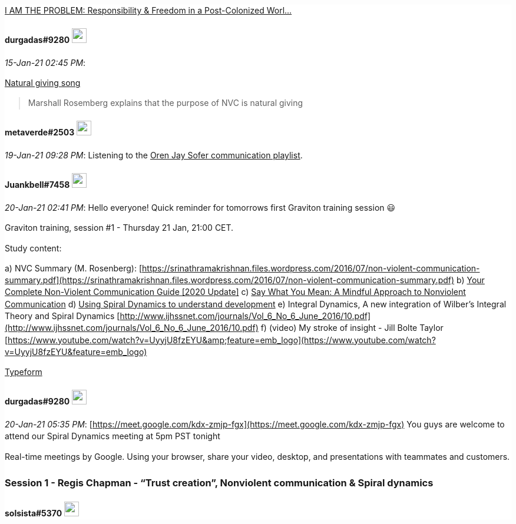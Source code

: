 [I AM THE PROBLEM: Responsibility &amp; Freedom in a Post-Colonized Worl...](https://www.youtube.com/watch?v=lxi76vO-hJY)

<h4>durgadas#9280  <img src="https://cdn.discordapp.com/avatars/249005209710362624/fd52223eb3a60649ccd2e83b04f65f61.png" width="25" height="25" /></h4>

_15-Jan-21 02:45 PM_:	

[Natural giving song](https://www.youtube.com/watch?v=iwceYGiTeWo)
> Marshall Rosemberg explains that the purpose of NVC is natural giving

<h4>metaverde#2503  <img src="https://cdn.discordapp.com/avatars/367484103089455108/956778785d5b755285ca82a133c1fe72.png" width="25" height="25" /></h4>

_19-Jan-21 09:28 PM_:	Listening to the [Oren Jay Sofer communication playlist](https://www.youtube.com/watch?v=wXVBPPtTrgs&list=PL50MVdNosAWFBn2mNi0ZjAIR9eRw_u8u4).

<h4>Juankbell#7458  <img src="https://cdn.discordapp.com/avatars/749990807238607020/8deaadd14238c0a72a8871176b993946.png" width="25" height="25" /></h4>

_20-Jan-21 02:41 PM_:	Hello everyone! Quick reminder for tomorrows first Graviton training session 😃

Graviton training, session #1 - Thursday 21 Jan, 21:00 CET.

Study content: 

a)     NVC Summary (M. Rosenberg): [https://srinathramakrishnan.files.wordpress.com/2016/07/non-violent-communication-summary.pdf](https://srinathramakrishnan.files.wordpress.com/2016/07/non-violent-communication-summary.pdf)
b)    [Your Complete Non-Violent Communication Guide [2020 Update]](https://positivepsychology.com/non-violent-communication/)
c)    [Say What You Mean: A Mindful Approach to Nonviolent Communication](https://www.youtube.com/watch?v=GpZMcFzO4eo)
d)    [Using Spiral Dynamics to understand development](https://medium.com/@jthowlett/using-spiral-dynamics-to-understand-development-930098e8f092)
e)    Integral Dynamics, A new integration of Wilber’s Integral Theory and Spiral Dynamics  [http://www.ijhssnet.com/journals/Vol_6_No_6_June_2016/10.pdf](http://www.ijhssnet.com/journals/Vol_6_No_6_June_2016/10.pdf)
f)    (video) My stroke of insight - Jill Bolte Taylor [https://www.youtube.com/watch?v=UyyjU8fzEYU&amp;feature=emb_logo](https://www.youtube.com/watch?v=UyyjU8fzEYU&feature=emb_logo)


[Typeform](https://belljuancarlos.typeform.com/to/GzTilJtJ)
         

<h4>durgadas#9280  <img src="https://cdn.discordapp.com/avatars/249005209710362624/fd52223eb3a60649ccd2e83b04f65f61.png" width="25" height="25" /></h4>

_20-Jan-21 05:35 PM_:	[https://meet.google.com/kdx-zmjp-fgx](https://meet.google.com/kdx-zmjp-fgx) You guys are welcome to attend our Spiral Dynamics meeting at 5pm PST tonight

Real-time meetings by Google. Using your browser, share your video, desktop, and presentations with teammates and customers.

### Session 1 - Regis Chapman - “Trust creation”, Nonviolent communication & Spiral dynamics

<h4>solsista#5370  <img src="https://cdn.discordapp.com/avatars/466370740468318208/8e1527bd1816443128bb26787073be8b.png" width="25" height="25" /></h4>
